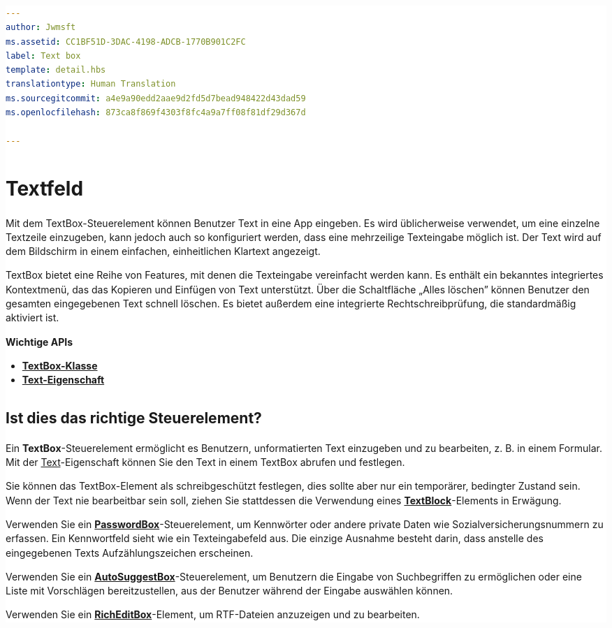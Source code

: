 ```yaml
---
author: Jwmsft
ms.assetid: CC1BF51D-3DAC-4198-ADCB-1770B901C2FC
label: Text box
template: detail.hbs
translationtype: Human Translation
ms.sourcegitcommit: a4e9a90edd2aae9d2fd5d7bead948422d43dad59
ms.openlocfilehash: 873ca8f869f4303f8fc4a9a7ff08f81df29d367d

---
```

# Textfeld
Mit dem TextBox-Steuerelement können Benutzer Text in eine App eingeben. Es wird üblicherweise verwendet, um eine einzelne Textzeile einzugeben, kann jedoch auch so konfiguriert werden, dass eine mehrzeilige Texteingabe möglich ist. Der Text wird auf dem Bildschirm in einem einfachen, einheitlichen Klartext angezeigt.

TextBox bietet eine Reihe von Features, mit denen die Texteingabe vereinfacht werden kann. Es enthält ein bekanntes integriertes Kontextmenü, das das Kopieren und Einfügen von Text unterstützt. Über die Schaltfläche „Alles löschen” können Benutzer den gesamten eingegebenen Text schnell löschen. Es bietet außerdem eine integrierte Rechtschreibprüfung, die standardmäßig aktiviert ist.

<span class="sidebar_heading" style="font-weight: bold;">Wichtige APIs</span>

-   [**TextBox-Klasse**](https://msdn.microsoft.com/library/windows/apps/xaml/windows.ui.xaml.controls.textbox.aspx)
-   [**Text-Eigenschaft**](https://msdn.microsoft.com/library/windows/apps/xaml/windows.ui.xaml.controls.textbox.text.aspx)


## Ist dies das richtige Steuerelement?

Ein **TextBox**-Steuerelement ermöglicht es Benutzern, unformatierten Text einzugeben und zu bearbeiten, z. B. in einem Formular. Mit der [Text](https://msdn.microsoft.com/library/windows/apps/xaml/windows.ui.xaml.controls.textbox.text.aspx)-Eigenschaft können Sie den Text in einem TextBox abrufen und festlegen.

Sie können das TextBox-Element als schreibgeschützt festlegen, dies sollte aber nur ein temporärer, bedingter Zustand sein. Wenn der Text nie bearbeitbar sein soll, ziehen Sie stattdessen die Verwendung eines [**TextBlock**](text-block.md)-Elements in Erwägung.

Verwenden Sie ein [**PasswordBox**](password-box.md)-Steuerelement, um Kennwörter oder andere private Daten wie Sozialversicherungsnummern zu erfassen. Ein Kennwortfeld sieht wie ein Texteingabefeld aus. Die einzige Ausnahme besteht darin, dass anstelle des eingegebenen Texts Aufzählungszeichen erscheinen.

Verwenden Sie ein [**AutoSuggestBox**](auto-suggest-box.md)-Steuerelement, um Benutzern die Eingabe von Suchbegriffen zu ermöglichen oder eine Liste mit Vorschlägen bereitzustellen, aus der Benutzer während der Eingabe auswählen können.

Verwenden Sie ein [**RichEditBox**](rich-edit-box.md)-Element, um RTF-Dateien anzuzeigen und zu bearbeiten.
